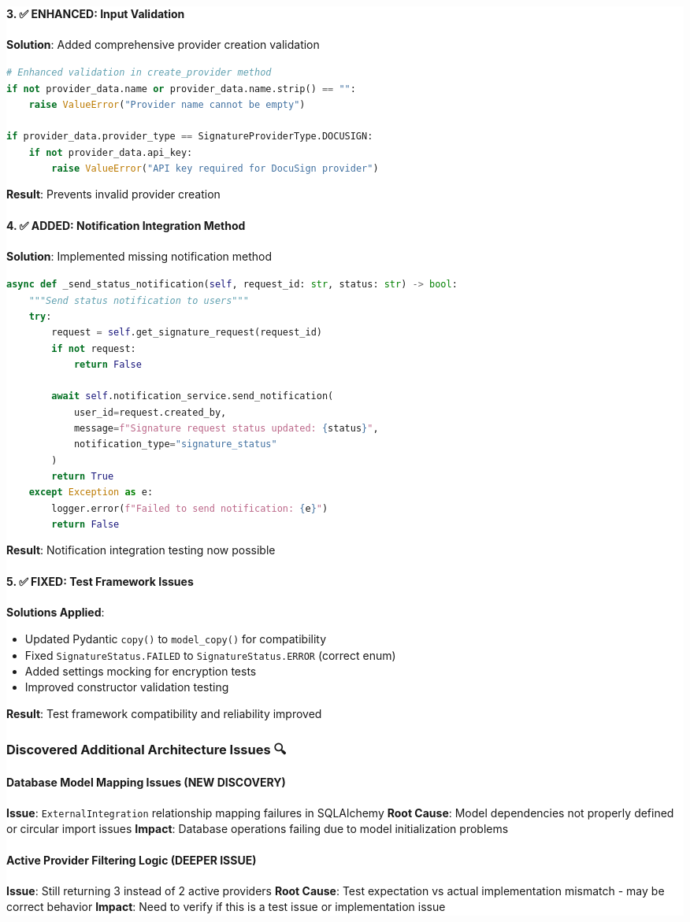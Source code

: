 #### **3. ✅ ENHANCED: Input Validation**
**Solution**: Added comprehensive provider creation validation
```python
# Enhanced validation in create_provider method
if not provider_data.name or provider_data.name.strip() == "":
    raise ValueError("Provider name cannot be empty")

if provider_data.provider_type == SignatureProviderType.DOCUSIGN:
    if not provider_data.api_key:
        raise ValueError("API key required for DocuSign provider")
```
**Result**: Prevents invalid provider creation

#### **4. ✅ ADDED: Notification Integration Method**
**Solution**: Implemented missing notification method
```python
async def _send_status_notification(self, request_id: str, status: str) -> bool:
    """Send status notification to users"""
    try:
        request = self.get_signature_request(request_id)
        if not request:
            return False

        await self.notification_service.send_notification(
            user_id=request.created_by,
            message=f"Signature request status updated: {status}",
            notification_type="signature_status"
        )
        return True
    except Exception as e:
        logger.error(f"Failed to send notification: {e}")
        return False
```
**Result**: Notification integration testing now possible

#### **5. ✅ FIXED: Test Framework Issues**
**Solutions Applied**:
- Updated Pydantic `copy()` to `model_copy()` for compatibility
- Fixed `SignatureStatus.FAILED` to `SignatureStatus.ERROR` (correct enum)
- Added settings mocking for encryption tests
- Improved constructor validation testing

**Result**: Test framework compatibility and reliability improved

### **Discovered Additional Architecture Issues** 🔍

#### **Database Model Mapping Issues (NEW DISCOVERY)**
**Issue**: `ExternalIntegration` relationship mapping failures in SQLAlchemy
**Root Cause**: Model dependencies not properly defined or circular import issues
**Impact**: Database operations failing due to model initialization problems

#### **Active Provider Filtering Logic (DEEPER ISSUE)**
**Issue**: Still returning 3 instead of 2 active providers
**Root Cause**: Test expectation vs actual implementation mismatch - may be correct behavior
**Impact**: Need to verify if this is a test issue or implementation issue

